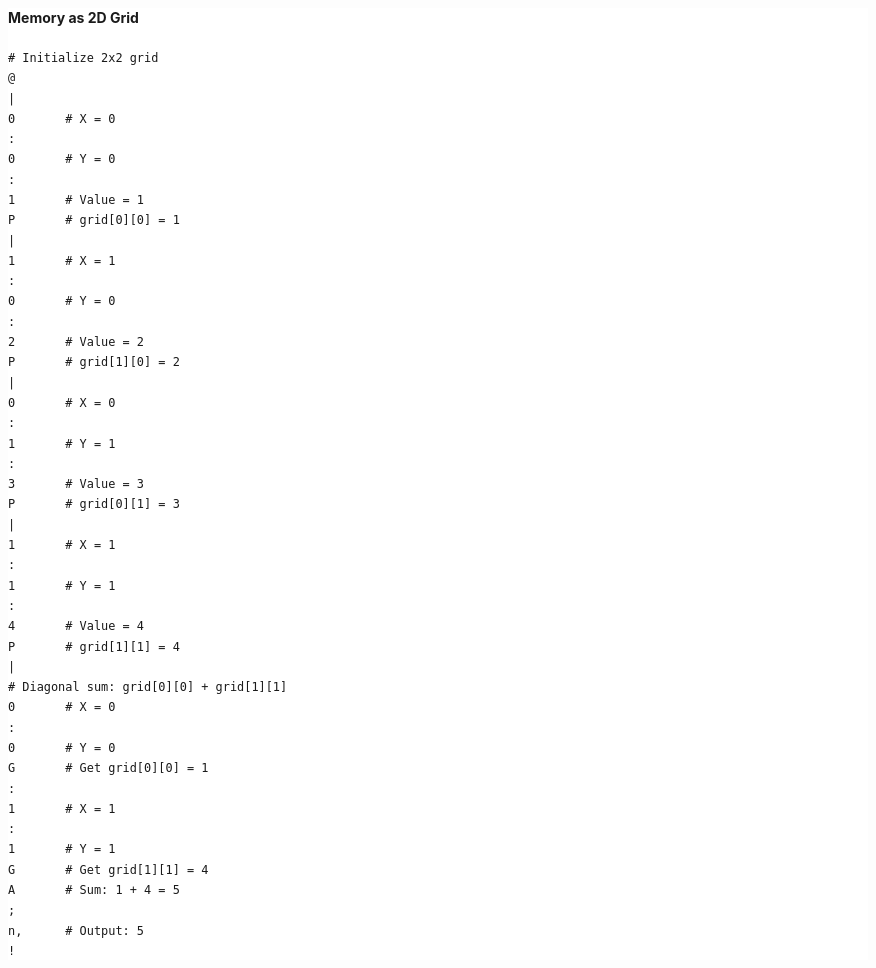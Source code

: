 ```
```

#### Memory as 2D Grid
```
# Initialize 2x2 grid
@
|
0       # X = 0
:
0       # Y = 0
:
1       # Value = 1
P       # grid[0][0] = 1
|
1       # X = 1
:
0       # Y = 0
:
2       # Value = 2
P       # grid[1][0] = 2
|
0       # X = 0
:
1       # Y = 1
:
3       # Value = 3
P       # grid[0][1] = 3
|
1       # X = 1
:
1       # Y = 1
:
4       # Value = 4
P       # grid[1][1] = 4
|
# Diagonal sum: grid[0][0] + grid[1][1]
0       # X = 0
:
0       # Y = 0
G       # Get grid[0][0] = 1
:
1       # X = 1
:
1       # Y = 1
G       # Get grid[1][1] = 4
A       # Sum: 1 + 4 = 5
;
n,      # Output: 5
!
```
